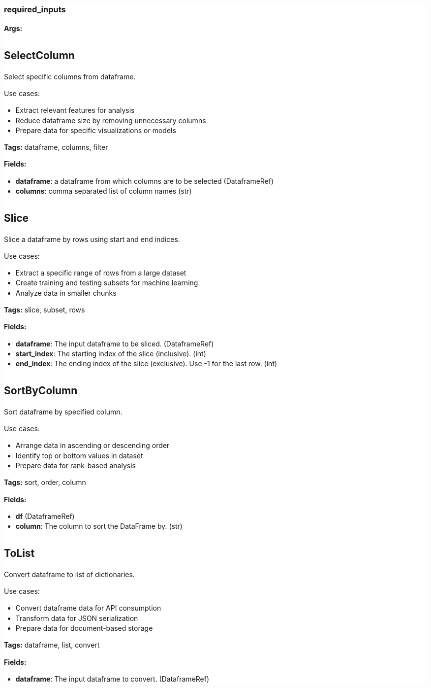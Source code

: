 ### required_inputs

**Args:**


## SelectColumn

Select specific columns from dataframe.

Use cases:
- Extract relevant features for analysis
- Reduce dataframe size by removing unnecessary columns
- Prepare data for specific visualizations or models

**Tags:** dataframe, columns, filter

**Fields:**
- **dataframe**: a dataframe from which columns are to be selected (DataframeRef)
- **columns**: comma separated list of column names (str)


## Slice

Slice a dataframe by rows using start and end indices.

Use cases:
- Extract a specific range of rows from a large dataset
- Create training and testing subsets for machine learning
- Analyze data in smaller chunks

**Tags:** slice, subset, rows

**Fields:**
- **dataframe**: The input dataframe to be sliced. (DataframeRef)
- **start_index**: The starting index of the slice (inclusive). (int)
- **end_index**: The ending index of the slice (exclusive). Use -1 for the last row. (int)


## SortByColumn

Sort dataframe by specified column.

Use cases:
- Arrange data in ascending or descending order
- Identify top or bottom values in dataset
- Prepare data for rank-based analysis

**Tags:** sort, order, column

**Fields:**
- **df** (DataframeRef)
- **column**: The column to sort the DataFrame by. (str)


## ToList

Convert dataframe to list of dictionaries.

Use cases:
- Convert dataframe data for API consumption
- Transform data for JSON serialization
- Prepare data for document-based storage

**Tags:** dataframe, list, convert

**Fields:**
- **dataframe**: The input dataframe to convert. (DataframeRef)


